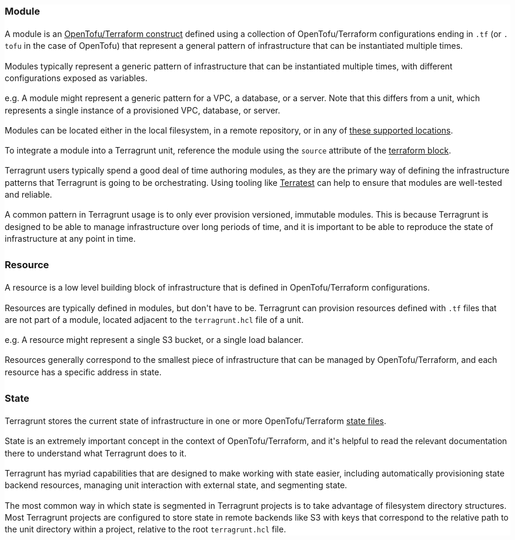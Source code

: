 ### Module

A module is an [OpenTofu/Terraform construct](https://opentofu.org/docs/language/modules/) defined using a collection of OpenTofu/Terraform configurations ending in `.tf` (or `.tofu` in the case of OpenTofu) that represent a general pattern of infrastructure that can be instantiated multiple times.

Modules typically represent a generic pattern of infrastructure that can be instantiated multiple times, with different configurations exposed as variables.

e.g. A module might represent a generic pattern for a VPC, a database, or a server. Note that this differs from a unit, which represents a single instance of a provisioned VPC, database, or server.

Modules can be located either in the local filesystem, in a remote repository, or in any of [these supported locations](https://opentofu.org/docs/language/modules/sources/).

To integrate a module into a Terragrunt unit, reference the module using the `source` attribute of the [terraform block](/docs/reference/config-blocks-and-attributes/#terraform).

Terragrunt users typically spend a good deal of time authoring modules, as they are the primary way of defining the infrastructure patterns that Terragrunt is going to be orchestrating. Using tooling like [Terratest](https://github.com/gruntwork-io/terratest) can help to ensure that modules are well-tested and reliable.

A common pattern in Terragrunt usage is to only ever provision versioned, immutable modules. This is because Terragrunt is designed to be able to manage infrastructure over long periods of time, and it is important to be able to reproduce the state of infrastructure at any point in time.

### Resource

A resource is a low level building block of infrastructure that is defined in OpenTofu/Terraform configurations.

Resources are typically defined in modules, but don't have to be. Terragrunt can provision resources defined with `.tf` files that are not part of a module, located adjacent to the `terragrunt.hcl` file of a unit.

e.g. A resource might represent a single S3 bucket, or a single load balancer.

Resources generally correspond to the smallest piece of infrastructure that can be managed by OpenTofu/Terraform, and each resource has a specific address in state.

### State

Terragrunt stores the current state of infrastructure in one or more OpenTofu/Terraform [state files](https://opentofu.org/docs/language/state/).

State is an extremely important concept in the context of OpenTofu/Terraform, and it's helpful to read the relevant documentation there to understand what Terragrunt does to it.

Terragrunt has myriad capabilities that are designed to make working with state easier, including automatically provisioning state backend resources, managing unit interaction with external state, and segmenting state.

The most common way in which state is segmented in Terragrunt projects is to take advantage of filesystem directory structures. Most Terragrunt projects are configured to store state in remote backends like S3 with keys that correspond to the relative path to the unit directory within a project, relative to the root `terragrunt.hcl` file.
